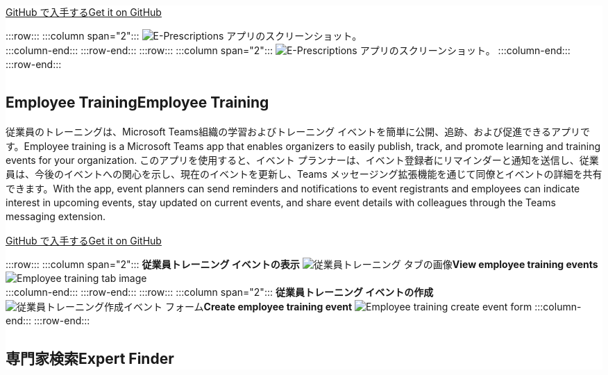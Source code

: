 [<span data-ttu-id="8f69a-247">GitHub で入手する</span><span class="sxs-lookup"><span data-stu-id="8f69a-247">Get it on GitHub</span></span>](https://github.com/OfficeDev/microsoft-teams-apps-eprescription) 

:::row:::
:::column span="2":::
    ![E-Prescriptions アプリのスクリーンショット。](../assets/images/e-prescriptions-app-template.png)  
:::column-end:::
:::row-end:::
:::row:::
:::column span="2":::
    ![E-Prescriptions アプリのスクリーンショット。](../assets/images/e-prescriptions-app-template-admin.png)
:::column-end:::
:::row-end:::

## <a name="employee-training"></a><span data-ttu-id="8f69a-252">Employee Training</span><span class="sxs-lookup"><span data-stu-id="8f69a-252">Employee Training</span></span> 

<span data-ttu-id="8f69a-253">従業員のトレーニングは、Microsoft Teams組織の学習およびトレーニング イベントを簡単に公開、追跡、および促進できるアプリです。</span><span class="sxs-lookup"><span data-stu-id="8f69a-253">Employee training is a Microsoft Teams app that enables organizers to easily publish, track, and promote learning and training events for your organization.</span></span>  <span data-ttu-id="8f69a-254">このアプリを使用すると、イベント プランナーは、イベント登録者にリマインダーと通知を送信し、従業員は、今後のイベントへの関心を示し、現在のイベントを更新し、Teams メッセージング拡張機能を通じて同僚とイベントの詳細を共有できます。</span><span class="sxs-lookup"><span data-stu-id="8f69a-254">With the app, event planners can send reminders and notifications to event registrants and employees can indicate interest in upcoming events, stay updated on current events, and share event details with colleagues through the Teams messaging extension.</span></span>

[<span data-ttu-id="8f69a-255">GitHub で入手する</span><span class="sxs-lookup"><span data-stu-id="8f69a-255">Get it on GitHub</span></span>](https://github.com/OfficeDev/microsoft-teams-apps-employeetraining)

:::row:::
:::column span="2":::
    <span data-ttu-id="8f69a-256">**従業員トレーニング イベントの表示** ![従業員トレーニング タブの画像](../assets/images/employee-training-discover-tab.png)</span><span class="sxs-lookup"><span data-stu-id="8f69a-256">**View employee training events** ![Employee training tab image](../assets/images/employee-training-discover-tab.png)</span></span>  
:::column-end:::
:::row-end:::
:::row:::
:::column span="2":::
    <span data-ttu-id="8f69a-257">**従業員トレーニング イベントの作成** ![従業員トレーニング作成イベント フォーム](../assets/images/employee-training-create-event.jpg)</span><span class="sxs-lookup"><span data-stu-id="8f69a-257">**Create employee training event** ![Employee training create event form](../assets/images/employee-training-create-event.jpg)</span></span>
:::column-end:::
:::row-end:::

## <a name="expert-finder"></a><span data-ttu-id="8f69a-258">専門家検索</span><span class="sxs-lookup"><span data-stu-id="8f69a-258">Expert Finder</span></span>
